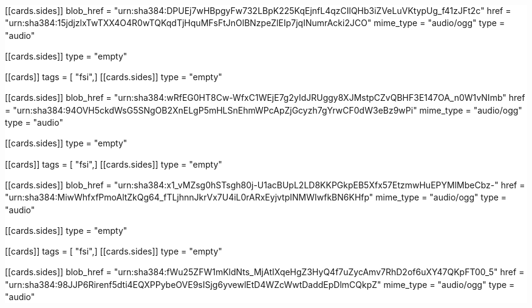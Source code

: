 [[cards.sides]]
blob_href = "urn:sha384:DPUEj7wHBpgyFw732LBpK225KqEjnfL4qzCIlQHb3iZVeLuVKtypUg_f41zJFt2c"
href = "urn:sha384:15jdjzlxTwTXX4O4R0wTQKqdTjHquMFsFtJnOlBNzpeZlEIp7jqINumrAcki2JCO"
mime_type = "audio/ogg"
type = "audio"

[[cards.sides]]
type = "empty"


[[cards]]
tags = [ "fsi",]
[[cards.sides]]
type = "empty"

[[cards.sides]]
blob_href = "urn:sha384:wRfEG0HT8Cw-WfxC1WEjE7g2yIdJRUggy8XJMstpCZvQBHF3E147OA_n0W1vNImb"
href = "urn:sha384:94OVH5ckdWsG5SNgOB2XnELgP5mHLSnEhmWPcApZjGcyzh7gYrwCF0dW3eBz9wPi"
mime_type = "audio/ogg"
type = "audio"

[[cards.sides]]
type = "empty"


[[cards]]
tags = [ "fsi",]
[[cards.sides]]
type = "empty"

[[cards.sides]]
blob_href = "urn:sha384:x1_vMZsg0hSTsgh80j-U1acBUpL2LD8KKPGkpEB5Xfx57EtzmwHuEPYMlMbeCbz-"
href = "urn:sha384:MiwWhfxfPmoAltZkQg64_fTLjhnnJkrVx7U4iL0rARxEyjvtpINMWIwfkBN6KHfp"
mime_type = "audio/ogg"
type = "audio"

[[cards.sides]]
type = "empty"


[[cards]]
tags = [ "fsi",]
[[cards.sides]]
type = "empty"

[[cards.sides]]
blob_href = "urn:sha384:fWu25ZFW1mKldNts_MjAtIXqeHgZ3HyQ4f7uZycAmv7RhD2of6uXY47QKpFT00_5"
href = "urn:sha384:98JJP6Rirenf5dti4EQXPPybeOVE9sISjg6yvewlEtD4WZcWwtDaddEpDlmCQkpZ"
mime_type = "audio/ogg"
type = "audio"

